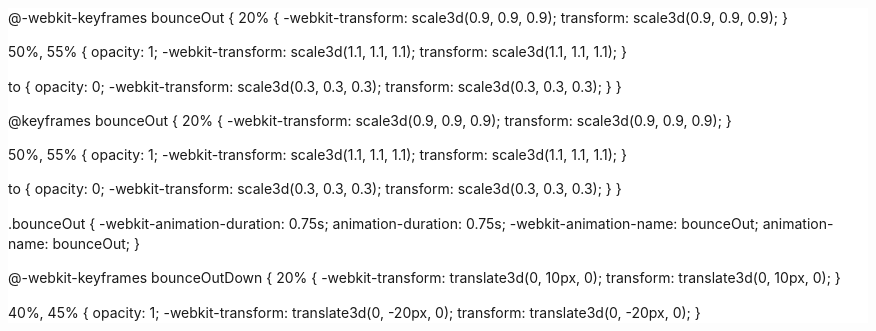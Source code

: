 @-webkit-keyframes bounceOut {
  20% {
    -webkit-transform: scale3d(0.9, 0.9, 0.9);
    transform: scale3d(0.9, 0.9, 0.9);
  }

  50%,
  55% {
    opacity: 1;
    -webkit-transform: scale3d(1.1, 1.1, 1.1);
    transform: scale3d(1.1, 1.1, 1.1);
  }

  to {
    opacity: 0;
    -webkit-transform: scale3d(0.3, 0.3, 0.3);
    transform: scale3d(0.3, 0.3, 0.3);
  }
}

@keyframes bounceOut {
  20% {
    -webkit-transform: scale3d(0.9, 0.9, 0.9);
    transform: scale3d(0.9, 0.9, 0.9);
  }

  50%,
  55% {
    opacity: 1;
    -webkit-transform: scale3d(1.1, 1.1, 1.1);
    transform: scale3d(1.1, 1.1, 1.1);
  }

  to {
    opacity: 0;
    -webkit-transform: scale3d(0.3, 0.3, 0.3);
    transform: scale3d(0.3, 0.3, 0.3);
  }
}

.bounceOut {
  -webkit-animation-duration: 0.75s;
  animation-duration: 0.75s;
  -webkit-animation-name: bounceOut;
  animation-name: bounceOut;
}

@-webkit-keyframes bounceOutDown {
  20% {
    -webkit-transform: translate3d(0, 10px, 0);
    transform: translate3d(0, 10px, 0);
  }

  40%,
  45% {
    opacity: 1;
    -webkit-transform: translate3d(0, -20px, 0);
    transform: translate3d(0, -20px, 0);
  }
